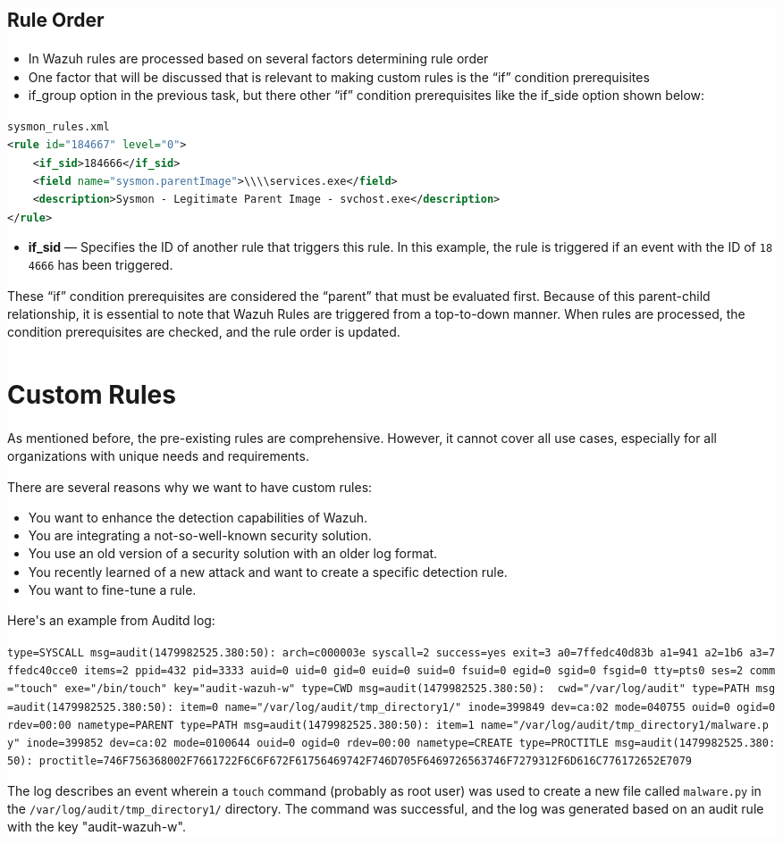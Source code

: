 ## Rule Order

- In Wazuh rules are processed based on several factors determining rule order
- One factor that will be discussed that is relevant to making custom rules is the “if” condition prerequisites
- if_group option in the previous task, but there other “if” condition prerequisites like the if_side option shown below:

```xml
sysmon_rules.xml
<rule id="184667" level="0">
    <if_sid>184666</if_sid>
    <field name="sysmon.parentImage">\\\\services.exe</field>
    <description>Sysmon - Legitimate Parent Image - svchost.exe</description>
</rule>
```

- **if_sid** — Specifies the ID of another rule that triggers this rule. In this example, the rule is triggered if an event with the ID of `184666` has been triggered.

These “if” condition prerequisites are considered the “parent” that must be 
evaluated first. Because of this parent-child relationship, it is 
essential to note that Wazuh Rules are triggered from a top-to-down 
manner. When rules are processed, the condition prerequisites are 
checked, and the rule order is updated.

# Custom Rules

As mentioned before, the pre-existing rules are comprehensive. However, it cannot cover all use cases, especially for all organizations with unique needs and requirements.

There are several reasons why we want to have custom rules:

- You want to enhance the detection capabilities of Wazuh.
- You are integrating a not-so-well-known security solution.
- You use an old version of a security solution with an older log format.
- You recently learned of a new attack and want to create a specific detection rule.
- You want to fine-tune a rule.

Here's an example from Auditd log: 

```syslog
type=SYSCALL msg=audit(1479982525.380:50): arch=c000003e syscall=2 success=yes exit=3 a0=7ffedc40d83b a1=941 a2=1b6 a3=7ffedc40cce0 items=2 ppid=432 pid=3333 auid=0 uid=0 gid=0 euid=0 suid=0 fsuid=0 egid=0 sgid=0 fsgid=0 tty=pts0 ses=2 comm="touch" exe="/bin/touch" key="audit-wazuh-w" type=CWD msg=audit(1479982525.380:50):  cwd="/var/log/audit" type=PATH msg=audit(1479982525.380:50): item=0 name="/var/log/audit/tmp_directory1/" inode=399849 dev=ca:02 mode=040755 ouid=0 ogid=0 rdev=00:00 nametype=PARENT type=PATH msg=audit(1479982525.380:50): item=1 name="/var/log/audit/tmp_directory1/malware.py" inode=399852 dev=ca:02 mode=0100644 ouid=0 ogid=0 rdev=00:00 nametype=CREATE type=PROCTITLE msg=audit(1479982525.380:50): proctitle=746F756368002F7661722F6C6F672F61756469742F746D705F6469726563746F7279312F6D616C776172652E7079
```

The log describes an event wherein a `touch` command (probably as root user) was used to create a new file called `malware.py` in the `/var/log/audit/tmp_directory1/` directory. The command was successful, and the log was generated based on an audit rule with the key "audit-wazuh-w".

